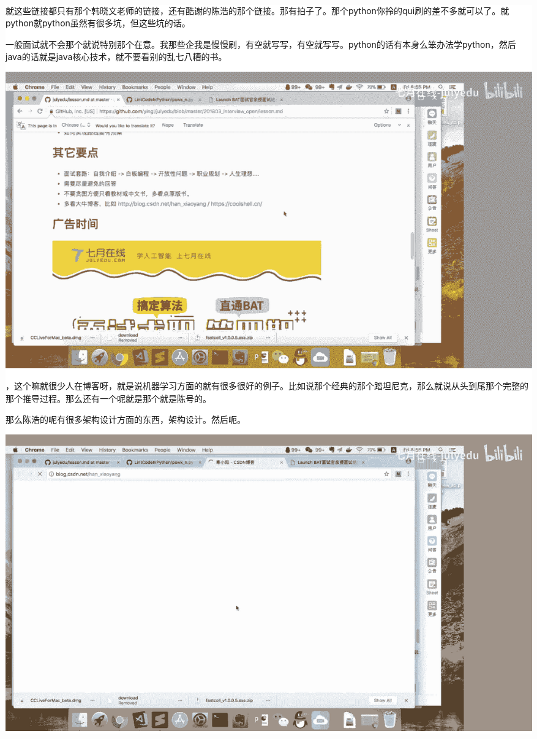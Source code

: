就这些链接都只有那个韩晓文老师的链接，还有酷谢的陈浩的那个链接。那有拍子了。那个python你拎的qui刷的差不多就可以了。就python就python虽然有很多坑，但这些坑的话。

一般面试就不会那个就说特别那个在意。我那些企我是慢慢刷，有空就写写，有空就写写。python的话有本身么笨办法学python，然后java的话就是java核心技术，就不要看别的乱七八糟的书。



![](img/b86b6c83f5d54603e142df5d4876d2b6_18.png)

，这个嘛就很少人在博客呀，就是说机器学习方面的就有很多很好的例子。比如说那个经典的那个踏坦尼克，那么就说从头到尾那个完整的那个推导过程。那么还有一个呢就是那个就是陈号的。

那么陈浩的呢有很多架构设计方面的东西，架构设计。然后呃。

![](img/b86b6c83f5d54603e142df5d4876d2b6_20.png)
